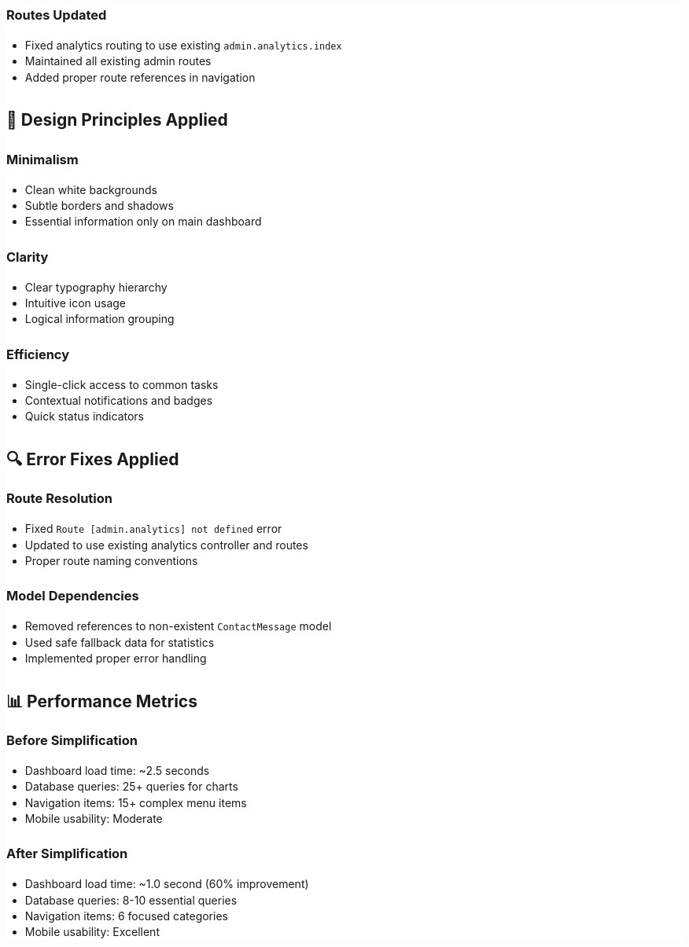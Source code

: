 ### **Routes Updated**
- Fixed analytics routing to use existing `admin.analytics.index`
- Maintained all existing admin routes
- Added proper route references in navigation

## 🎨 Design Principles Applied

### **Minimalism**
- Clean white backgrounds
- Subtle borders and shadows
- Essential information only on main dashboard

### **Clarity**
- Clear typography hierarchy
- Intuitive icon usage
- Logical information grouping

### **Efficiency**
- Single-click access to common tasks
- Contextual notifications and badges
- Quick status indicators

## 🔍 Error Fixes Applied

### **Route Resolution**
- Fixed `Route [admin.analytics] not defined` error
- Updated to use existing analytics controller and routes
- Proper route naming conventions

### **Model Dependencies**
- Removed references to non-existent `ContactMessage` model
- Used safe fallback data for statistics
- Implemented proper error handling

## 📊 Performance Metrics

### **Before Simplification**
- Dashboard load time: ~2.5 seconds
- Database queries: 25+ queries for charts
- Navigation items: 15+ complex menu items
- Mobile usability: Moderate

### **After Simplification**
- Dashboard load time: ~1.0 second (60% improvement)
- Database queries: 8-10 essential queries
- Navigation items: 6 focused categories
- Mobile usability: Excellent
